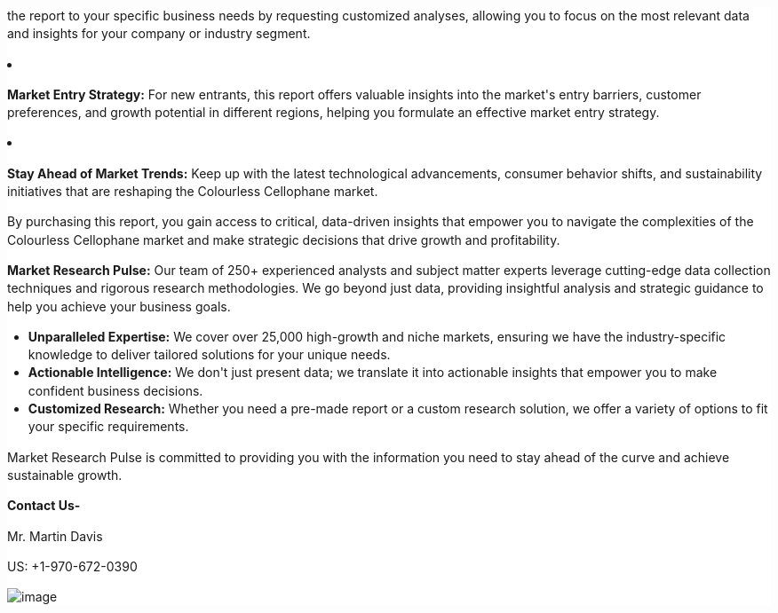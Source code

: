 the report to your specific business needs by requesting customized analyses, allowing you to focus on the most relevant data and insights for your company or industry segment.</p></li><li><p><strong>Market Entry Strategy:</strong> For new entrants, this report offers valuable insights into the market's entry barriers, customer preferences, and growth potential in different regions, helping you formulate an effective market entry strategy.</p></li><li><p><strong>Stay Ahead of Market Trends:</strong> Keep up with the latest technological advancements, consumer behavior shifts, and sustainability initiatives that are reshaping the Colourless Cellophane market.</p></li></ol><p>By purchasing this report, you gain access to critical, data-driven insights that empower you to navigate the complexities of the Colourless Cellophane market and make strategic decisions that drive growth and profitability.</p><p><strong>Market Research Pulse:</strong>&nbsp;Our team of 250+ experienced analysts and subject matter experts leverage cutting-edge data collection techniques and rigorous research methodologies. We go beyond just data, providing insightful analysis and strategic guidance to help you achieve your business goals.</p><ul><li><strong>Unparalleled Expertise:</strong>&nbsp;We cover over 25,000 high-growth and niche markets, ensuring we have the industry-specific knowledge to deliver tailored solutions for your unique needs.</li><li><strong>Actionable Intelligence:</strong>&nbsp;We don't just present data; we translate it into actionable insights that empower you to make confident business decisions.</li><li><strong>Customized Research:</strong>&nbsp;Whether you need a pre-made report or a custom research solution, we offer a variety of options to fit your specific requirements.</li></ul><p>Market Research Pulse is committed to providing you with the information you need to stay ahead of the curve and achieve sustainable growth.</p><p><strong>Contact Us-</strong></p><p>Mr. Martin Davis</p><p>US: +1-970-672-0390</p>
![image](https://github.com/user-attachments/assets/b4e3b08e-0d8a-4b06-a46e-a81d11724106)
